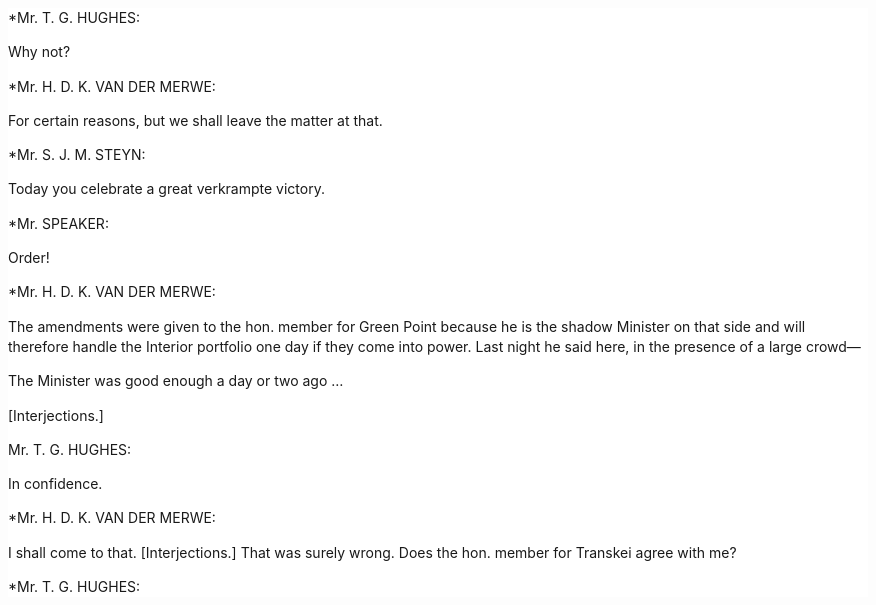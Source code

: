 <from>*Mr. <person refersTo="hansard_za">T. G. HUGHES</person>:</from>

<p>Why not&#x003F;</p>

</speech>

<speech by="#van_der_merwe">

<from>*Mr. <person refersTo="hansard_za">H. D. K. VAN DER MERWE</person>:</from>

<p>For certain reasons, but we shall leave the matter at that.</p>

</speech>

<speech by="#steyn">

<from>*Mr. <person refersTo="hansard_za">S. J. M. STEYN</person>:</from>

<p>Today you celebrate a great verkrampte victory.</p>

</speech>

<speech by="#speaker">

<from>*Mr. <person refersTo="hansard_za">SPEAKER</person>:</from>

<p>Order!</p>

</speech>

<speech by="#van_der_merwe">

<from>*Mr. <person refersTo="hansard_za">H. D. K. VAN DER MERWE</person>:</from>

<p>The amendments were given to the hon. member for Green Point because he is the shadow Minister on that side and will therefore handle the Interior portfolio one day if they come into power. Last night he said here, in the presence of a large crowd&#x2014;</p>

<block name="quote">The Minister was good enough a day or two ago &#x2026;</block>

<p>[Interjections.]</p>

</speech>

<speech by="#hughes">

<from>Mr. <person refersTo="hansard_za">T. G. HUGHES</person>:</from>

<p>In confidence.</p>

</speech>

<speech by="#van_der_merwe">

<from>*Mr. <person refersTo="hansard_za">H. D. K. VAN DER MERWE</person>:</from>

<p>I shall come to that. [Interjections.] That was surely wrong. Does the hon. member for Transkei agree with me&#x003F;</p>

</speech>

<speech by="#hughes">

<from>*Mr. <person refersTo="hansard_za">T. G. HUGHES</person>:</from>
